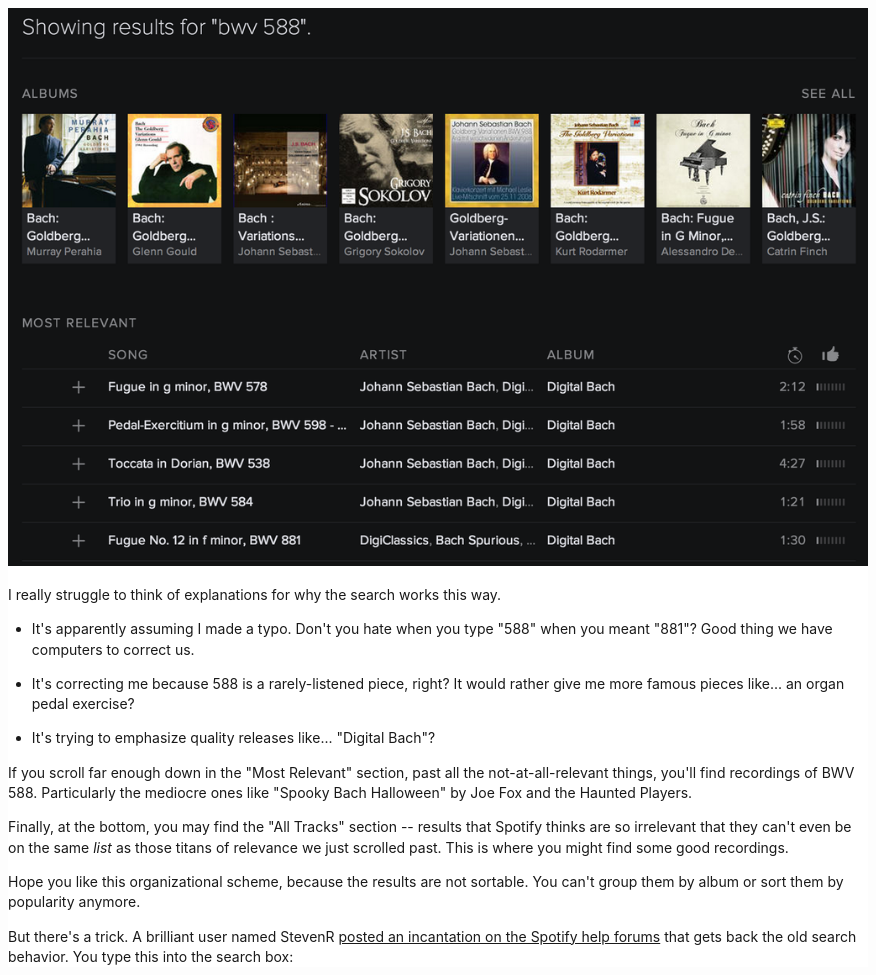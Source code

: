 <img src="/images/bad-search-results.png" alt="Searching for many things that aren't BWV 588.">
</a>

I really struggle to think of explanations for why the search works this way.

- It's apparently assuming I made a typo. Don't you hate when you type "588"
  when you meant "881"? Good thing we have computers to correct us.

- It's correcting me because 588 is a rarely-listened piece, right? It would
  rather give me more famous pieces like... an organ pedal exercise?

- It's trying to emphasize quality releases like... "Digital Bach"?

If you scroll far enough down in the "Most Relevant" section, past all the
not-at-all-relevant things, you'll find recordings of BWV 588. Particularly the
mediocre ones like "Spooky Bach Halloween" by Joe Fox and the Haunted Players.

Finally, at the bottom, you may find the "All Tracks" section -- results that
Spotify thinks are so irrelevant that they can't even be on the same *list*
as those titans of relevance we just scrolled past. This is where you might
find some good recordings.

Hope you like this organizational scheme, because the results are not sortable.
You can't group them by album or sort them by popularity anymore.

But there's a trick. A brilliant user named StevenR
[posted an incantation on the Spotify help forums](http://community.spotify.com/t5/Help-Desktop-Linux-Mac-and/When-will-sort-search-results-by-column-heading-be-restored-to/m-p/760995#M83091)
that gets back the old search behavior. You type this into the search box:
